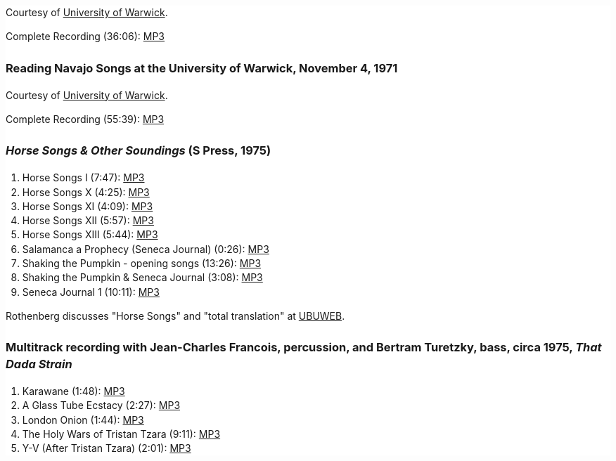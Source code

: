 Courtesy of [University of Warwick](http://www2.warwick.ac.uk/fac/arts/english/writingprog/archive/).

Complete Recording (36:06): [MP3](https://media.sas.upenn.edu/pennsound/authors/Rothenberg/U-Warwick/U-Warwick_Jerome-Rothenberg_Poland-1931.mp3)

### Reading <span class="title">Navajo Songs</span> at the University of Warwick, November 4, 1971

Courtesy of [University of Warwick](http://www2.warwick.ac.uk/fac/arts/english/writingprog/archive/).

Complete Recording (55:39): [MP3](https://media.sas.upenn.edu/pennsound/authors/Rothenberg/U-Warwick/U-Warwick_Jerome-Rothenberg_Navajo-Songs.mp3)

### *Horse Songs & Other Soundings* (S Press, 1975)

1.  Horse Songs I (7:47): [MP3](http://media.sas.upenn.edu/pennsound/authors/Rothenberg/Horse-Songs/Rothenberg-Jerome_01_Horse-Songs-I_1975.mp3)
2.  Horse Songs X (4:25): [MP3](http://media.sas.upenn.edu/pennsound/authors/Rothenberg/Horse-Songs/Rothenberg-Jerome_02_Horse-Songs-X_1975.mp3)
3.  Horse Songs XI (4:09): [MP3](http://media.sas.upenn.edu/pennsound/authors/Rothenberg/Horse-Songs/Rothenberg-Jerome_03_Horse-Songs-XI_1975.mp3)
4.  Horse Songs XII (5:57): [MP3](http://media.sas.upenn.edu/pennsound/authors/Rothenberg/Horse-Songs/Rothenberg-Jerome_04_Horse-Songs-XII_1975.mp3)
5.  Horse Songs XIII (5:44): [MP3](http://media.sas.upenn.edu/pennsound/authors/Rothenberg/Horse-Songs/Rothenberg-Jerome_05_Horse-Songs-XIII_1975.mp3)
6.  Salamanca a Prophecy (Seneca Journal) (0:26): [MP3](http://media.sas.upenn.edu/pennsound/authors/Rothenberg/Horse-Songs/Rothenberg-Jerome_06_Salamanca-a-Prophecy_Seneca-Journal_1975.mp3)
7.  Shaking the Pumpkin - opening songs (13:26): [MP3](http://media.sas.upenn.edu/pennsound/authors/Rothenberg/Horse-Songs/Rothenberg-Jerome_07_Shaking-the-Pumpkin-opening-songs_1975.mp3)
8.  Shaking the Pumpkin & Seneca Journal (3:08): [MP3](http://media.sas.upenn.edu/pennsound/authors/Rothenberg/Horse-Songs/Rothenberg-Jerome_08_Shaking-the-Pumpkin-&-Seneca-Journal_1975.mp3)
9.  Seneca Journal 1 (10:11): [MP3](http://media.sas.upenn.edu/pennsound/authors/Rothenberg/Horse-Songs/Rothenberg-Jerome_09_Seneca-Journal-1_1975.mp3)

Rothenberg discusses "Horse Songs" and "total translation" at [UBUWEB](http://www.ubu.com/ethno/discourses/rothenberg_total.html).

### Multitrack recording with Jean-Charles Francois, percussion, and Bertram Turetzky, bass, circa 1975, *That Dada Strain*

1.  Karawane (1:48): [MP3](http://media.sas.upenn.edu/pennsound/authors/Rothenberg/Dada-Strain/Rothenberg-Jerome_01_Karawane_c1985.mp3)
2.  A Glass Tube Ecstacy (2:27): [MP3](http://media.sas.upenn.edu/pennsound/authors/Rothenberg/Dada-Strain/Rothenberg-Jerome_02_Glass-Tube-Ecstacy_c1985.mp3)
3.  London Onion (1:44): [MP3](http://media.sas.upenn.edu/pennsound/authors/Rothenberg/Dada-Strain/Rothenberg-Jerome_03_London-Onion_c1985.mp3)
4.  The Holy Wars of Tristan Tzara (9:11): [MP3](http://media.sas.upenn.edu/pennsound/authors/Rothenberg/Dada-Strain/Rothenberg-Jerome_04_Holy-Words-of-Tristan-Tzara_c1985.mp3)
5.  Y-V (After Tristan Tzara) (2:01): [MP3](http://media.sas.upenn.edu/pennsound/authors/Rothenberg/Dada-Strain/Rothenberg-Jerome_05_Y-V_c1985.mp3)
